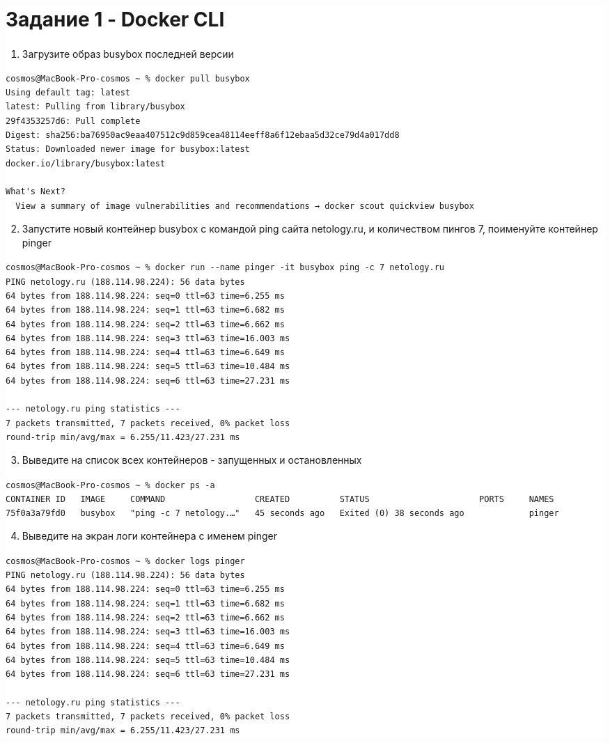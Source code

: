 # Задание 1 - Docker CLI

1. Загрузите образ busybox последней версии
```
cosmos@MacBook-Pro-cosmos ~ % docker pull busybox      
Using default tag: latest
latest: Pulling from library/busybox
29f4353257d6: Pull complete 
Digest: sha256:ba76950ac9eaa407512c9d859cea48114eeff8a6f12ebaa5d32ce79d4a017dd8
Status: Downloaded newer image for busybox:latest
docker.io/library/busybox:latest

What's Next?
  View a summary of image vulnerabilities and recommendations → docker scout quickview busybox
```


  2. Запустите новый контейнер busybox с командой ping сайта netology.ru, и количеством пингов 7, поименуйте контейнер pinger
```
cosmos@MacBook-Pro-cosmos ~ % docker run --name pinger -it busybox ping -c 7 netology.ru
PING netology.ru (188.114.98.224): 56 data bytes
64 bytes from 188.114.98.224: seq=0 ttl=63 time=6.255 ms
64 bytes from 188.114.98.224: seq=1 ttl=63 time=6.682 ms
64 bytes from 188.114.98.224: seq=2 ttl=63 time=6.662 ms
64 bytes from 188.114.98.224: seq=3 ttl=63 time=16.003 ms
64 bytes from 188.114.98.224: seq=4 ttl=63 time=6.649 ms
64 bytes from 188.114.98.224: seq=5 ttl=63 time=10.484 ms
64 bytes from 188.114.98.224: seq=6 ttl=63 time=27.231 ms

--- netology.ru ping statistics ---
7 packets transmitted, 7 packets received, 0% packet loss
round-trip min/avg/max = 6.255/11.423/27.231 ms
```


3. Выведите на список всех контейнеров - запущенных и остановленных
```
cosmos@MacBook-Pro-cosmos ~ % docker ps -a
CONTAINER ID   IMAGE     COMMAND                  CREATED          STATUS                      PORTS     NAMES
75f0a3a79fd0   busybox   "ping -c 7 netology.…"   45 seconds ago   Exited (0) 38 seconds ago             pinger
```


4. Выведите на экран логи контейнера с именем pinger
```
cosmos@MacBook-Pro-cosmos ~ % docker logs pinger
PING netology.ru (188.114.98.224): 56 data bytes
64 bytes from 188.114.98.224: seq=0 ttl=63 time=6.255 ms
64 bytes from 188.114.98.224: seq=1 ttl=63 time=6.682 ms
64 bytes from 188.114.98.224: seq=2 ttl=63 time=6.662 ms
64 bytes from 188.114.98.224: seq=3 ttl=63 time=16.003 ms
64 bytes from 188.114.98.224: seq=4 ttl=63 time=6.649 ms
64 bytes from 188.114.98.224: seq=5 ttl=63 time=10.484 ms
64 bytes from 188.114.98.224: seq=6 ttl=63 time=27.231 ms

--- netology.ru ping statistics ---
7 packets transmitted, 7 packets received, 0% packet loss
round-trip min/avg/max = 6.255/11.423/27.231 ms
```
